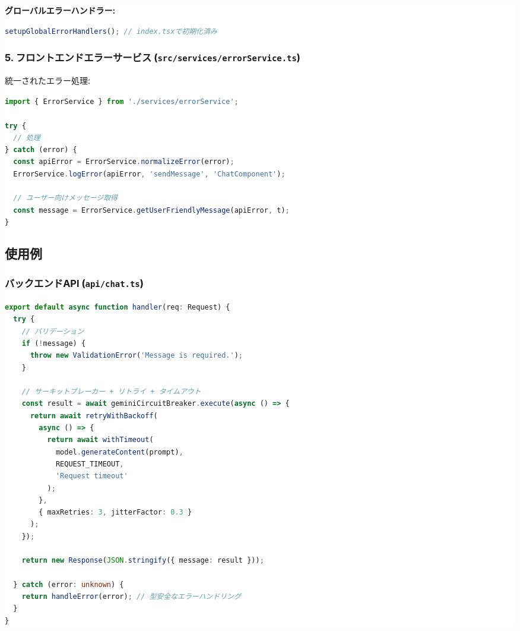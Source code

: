 ```typescript
```

**グローバルエラーハンドラー:**
```typescript
setupGlobalErrorHandlers(); // index.tsxで初期化済み
```

### 5. フロントエンドエラーサービス (`src/services/errorService.ts`)

統一されたエラー処理:

```typescript
import { ErrorService } from './services/errorService';

try {
  // 処理
} catch (error) {
  const apiError = ErrorService.normalizeError(error);
  ErrorService.logError(apiError, 'sendMessage', 'ChatComponent');

  // ユーザー向けメッセージ取得
  const message = ErrorService.getUserFriendlyMessage(apiError, t);
}
```

## 使用例

### バックエンドAPI (`api/chat.ts`)

```typescript
export default async function handler(req: Request) {
  try {
    // バリデーション
    if (!message) {
      throw new ValidationError('Message is required.');
    }

    // サーキットブレーカー + リトライ + タイムアウト
    const result = await geminiCircuitBreaker.execute(async () => {
      return await retryWithBackoff(
        async () => {
          return await withTimeout(
            model.generateContent(prompt),
            REQUEST_TIMEOUT,
            'Request timeout'
          );
        },
        { maxRetries: 3, jitterFactor: 0.3 }
      );
    });

    return new Response(JSON.stringify({ message: result }));

  } catch (error: unknown) {
    return handleError(error); // 型安全なエラーハンドリング
  }
}
```
